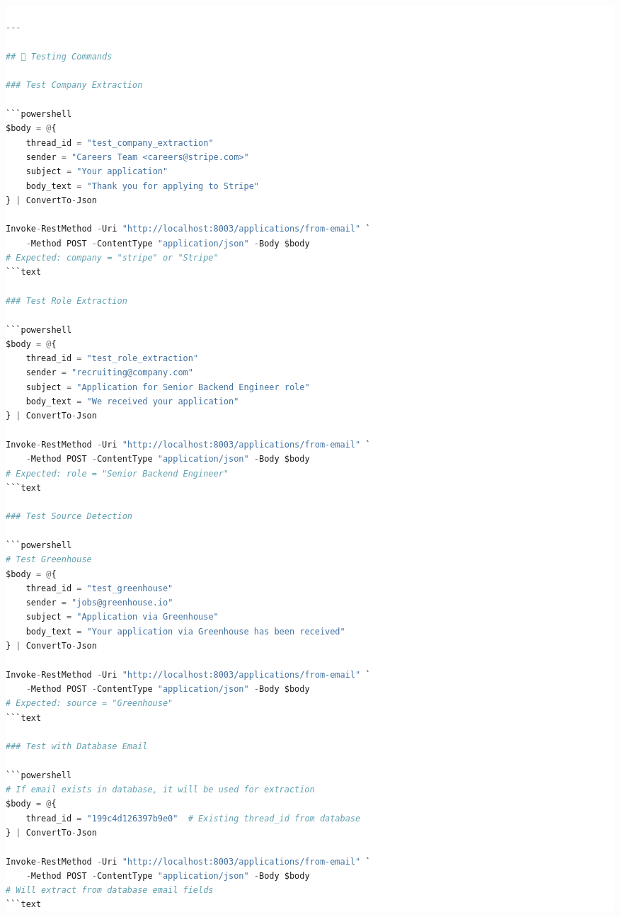 ```python

---

## 🧪 Testing Commands

### Test Company Extraction

```powershell
$body = @{
    thread_id = "test_company_extraction"
    sender = "Careers Team <careers@stripe.com>"
    subject = "Your application"
    body_text = "Thank you for applying to Stripe"
} | ConvertTo-Json

Invoke-RestMethod -Uri "http://localhost:8003/applications/from-email" `
    -Method POST -ContentType "application/json" -Body $body
# Expected: company = "stripe" or "Stripe"
```text

### Test Role Extraction

```powershell
$body = @{
    thread_id = "test_role_extraction"
    sender = "recruiting@company.com"
    subject = "Application for Senior Backend Engineer role"
    body_text = "We received your application"
} | ConvertTo-Json

Invoke-RestMethod -Uri "http://localhost:8003/applications/from-email" `
    -Method POST -ContentType "application/json" -Body $body
# Expected: role = "Senior Backend Engineer"
```text

### Test Source Detection

```powershell
# Test Greenhouse
$body = @{
    thread_id = "test_greenhouse"
    sender = "jobs@greenhouse.io"
    subject = "Application via Greenhouse"
    body_text = "Your application via Greenhouse has been received"
} | ConvertTo-Json

Invoke-RestMethod -Uri "http://localhost:8003/applications/from-email" `
    -Method POST -ContentType "application/json" -Body $body
# Expected: source = "Greenhouse"
```text

### Test with Database Email

```powershell
# If email exists in database, it will be used for extraction
$body = @{
    thread_id = "199c4d126397b9e0"  # Existing thread_id from database
} | ConvertTo-Json

Invoke-RestMethod -Uri "http://localhost:8003/applications/from-email" `
    -Method POST -ContentType "application/json" -Body $body
# Will extract from database email fields
```text

```